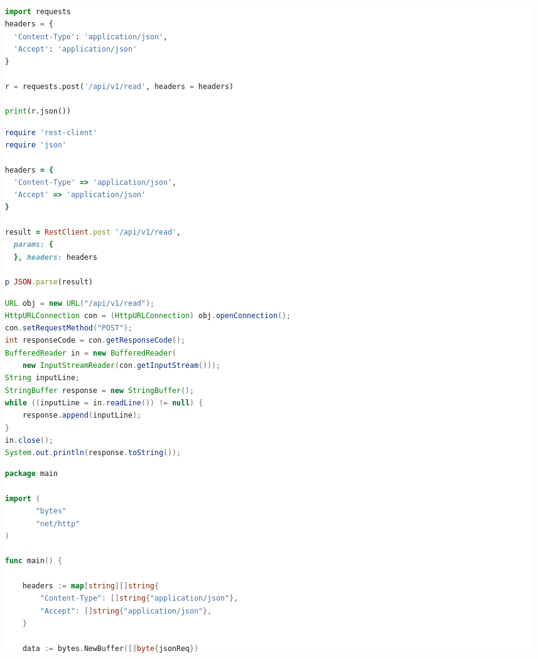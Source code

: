 ```javascript

```

```python
import requests
headers = {
  'Content-Type': 'application/json',
  'Accept': 'application/json'
}

r = requests.post('/api/v1/read', headers = headers)

print(r.json())

```

```ruby
require 'rest-client'
require 'json'

headers = {
  'Content-Type' => 'application/json',
  'Accept' => 'application/json'
}

result = RestClient.post '/api/v1/read',
  params: {
  }, headers: headers

p JSON.parse(result)

```

```java
URL obj = new URL("/api/v1/read");
HttpURLConnection con = (HttpURLConnection) obj.openConnection();
con.setRequestMethod("POST");
int responseCode = con.getResponseCode();
BufferedReader in = new BufferedReader(
    new InputStreamReader(con.getInputStream()));
String inputLine;
StringBuffer response = new StringBuffer();
while ((inputLine = in.readLine()) != null) {
    response.append(inputLine);
}
in.close();
System.out.println(response.toString());

```

```go
package main

import (
       "bytes"
       "net/http"
)

func main() {

    headers := map[string][]string{
        "Content-Type": []string{"application/json"},
        "Accept": []string{"application/json"},
    }

    data := bytes.NewBuffer([]byte{jsonReq})
```
